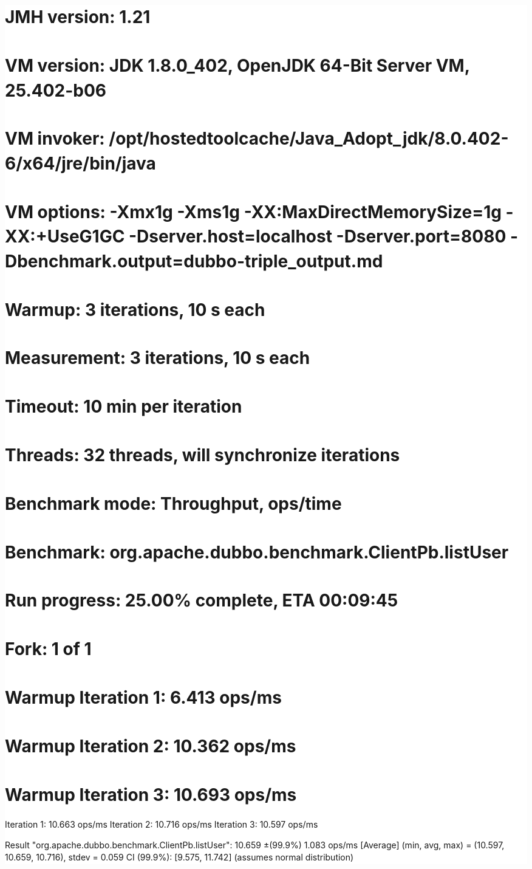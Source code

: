 
# JMH version: 1.21
# VM version: JDK 1.8.0_402, OpenJDK 64-Bit Server VM, 25.402-b06
# VM invoker: /opt/hostedtoolcache/Java_Adopt_jdk/8.0.402-6/x64/jre/bin/java
# VM options: -Xmx1g -Xms1g -XX:MaxDirectMemorySize=1g -XX:+UseG1GC -Dserver.host=localhost -Dserver.port=8080 -Dbenchmark.output=dubbo-triple_output.md
# Warmup: 3 iterations, 10 s each
# Measurement: 3 iterations, 10 s each
# Timeout: 10 min per iteration
# Threads: 32 threads, will synchronize iterations
# Benchmark mode: Throughput, ops/time
# Benchmark: org.apache.dubbo.benchmark.ClientPb.listUser

# Run progress: 25.00% complete, ETA 00:09:45
# Fork: 1 of 1
# Warmup Iteration   1: 6.413 ops/ms
# Warmup Iteration   2: 10.362 ops/ms
# Warmup Iteration   3: 10.693 ops/ms
Iteration   1: 10.663 ops/ms
Iteration   2: 10.716 ops/ms
Iteration   3: 10.597 ops/ms


Result "org.apache.dubbo.benchmark.ClientPb.listUser":
  10.659 ±(99.9%) 1.083 ops/ms [Average]
  (min, avg, max) = (10.597, 10.659, 10.716), stdev = 0.059
  CI (99.9%): [9.575, 11.742] (assumes normal distribution)
